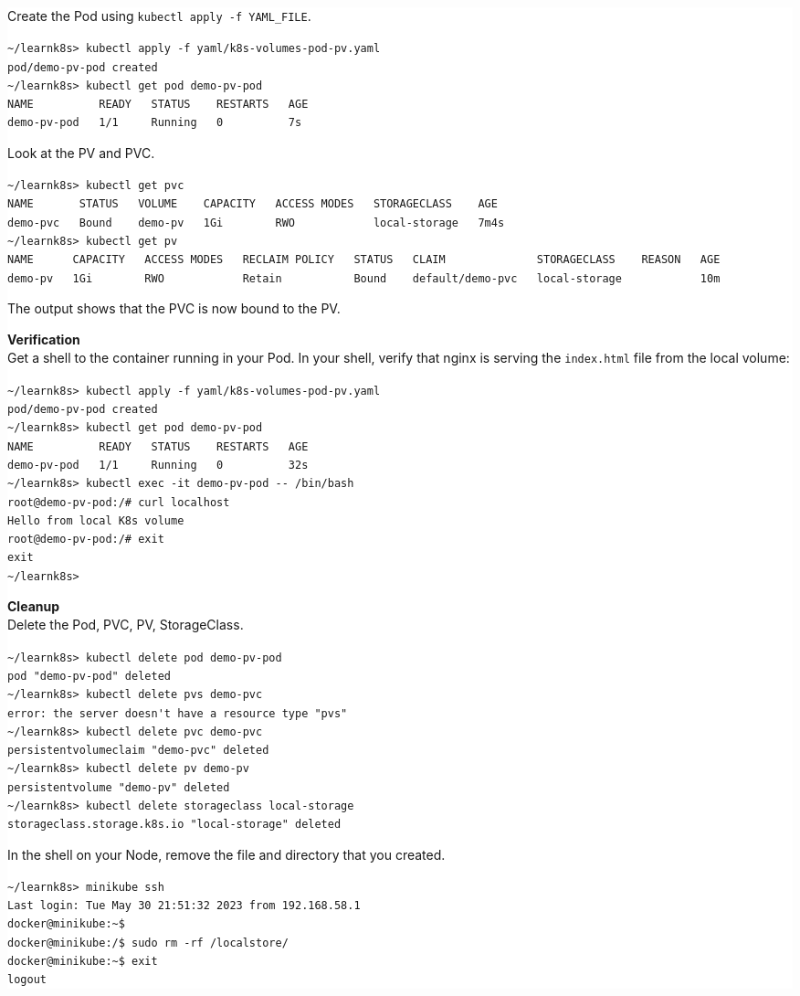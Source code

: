 Create the Pod using `kubectl apply -f YAML_FILE`.  

```console
~/learnk8s> kubectl apply -f yaml/k8s-volumes-pod-pv.yaml 
pod/demo-pv-pod created
~/learnk8s> kubectl get pod demo-pv-pod
NAME          READY   STATUS    RESTARTS   AGE
demo-pv-pod   1/1     Running   0          7s
```
Look at the PV and PVC.

```console
~/learnk8s> kubectl get pvc
NAME       STATUS   VOLUME    CAPACITY   ACCESS MODES   STORAGECLASS    AGE
demo-pvc   Bound    demo-pv   1Gi        RWO            local-storage   7m4s
~/learnk8s> kubectl get pv
NAME      CAPACITY   ACCESS MODES   RECLAIM POLICY   STATUS   CLAIM              STORAGECLASS    REASON   AGE
demo-pv   1Gi        RWO            Retain           Bound    default/demo-pvc   local-storage            10m
```

The output shows that the PVC is now bound to the PV.

**Verification**  
Get a shell to the container running in your Pod. In your shell, verify that nginx is serving the `index.html` file from the local volume:  

```console
~/learnk8s> kubectl apply -f yaml/k8s-volumes-pod-pv.yaml 
pod/demo-pv-pod created
~/learnk8s> kubectl get pod demo-pv-pod
NAME          READY   STATUS    RESTARTS   AGE
demo-pv-pod   1/1     Running   0          32s
~/learnk8s> kubectl exec -it demo-pv-pod -- /bin/bash
root@demo-pv-pod:/# curl localhost
Hello from local K8s volume
root@demo-pv-pod:/# exit
exit
~/learnk8s>
```

**Cleanup**  
Delete the Pod, PVC, PV, StorageClass.

```console
~/learnk8s> kubectl delete pod demo-pv-pod
pod "demo-pv-pod" deleted
~/learnk8s> kubectl delete pvs demo-pvc
error: the server doesn't have a resource type "pvs"
~/learnk8s> kubectl delete pvc demo-pvc
persistentvolumeclaim "demo-pvc" deleted
~/learnk8s> kubectl delete pv demo-pv
persistentvolume "demo-pv" deleted
~/learnk8s> kubectl delete storageclass local-storage
storageclass.storage.k8s.io "local-storage" deleted
```

In the shell on your Node, remove the file and directory that you created.  

```console
~/learnk8s> minikube ssh
Last login: Tue May 30 21:51:32 2023 from 192.168.58.1
docker@minikube:~$
docker@minikube:/$ sudo rm -rf /localstore/
docker@minikube:~$ exit
logout
```
